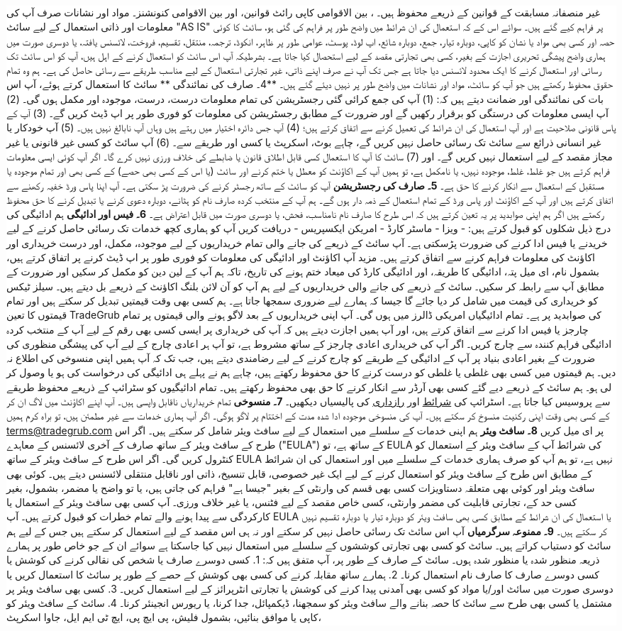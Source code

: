 غیر منصفانہ مسابقت کے قوانین کے ذریعے محفوظ ہیں۔ ، بین الاقوامی کاپی رائٹ قوانین، اور بین الاقوامی کنونشنز۔ مواد اور نشانات صرف آپ کی معلومات اور ذاتی استعمال کے لیے سائٹ "AS IS" پر فراہم کیے گئے ہیں۔ سوائے اس کے کہ استعمال کی ان شرائط میں واضح طور پر فراہم کی گئی ہو، سائٹ کا کوئی حصہ اور کسی بھی مواد یا نشان کو کاپی، دوبارہ تیار، جمع، دوبارہ شائع، اپ لوڈ، پوسٹ، عوامی طور پر ظاہر، انکوڈ، ترجمہ، منتقل، تقسیم، فروخت، لائسنس یافتہ، یا دوسری صورت میں ہماری واضح پیشگی تحریری اجازت کے بغیر، کسی بھی تجارتی مقصد کے لیے استحصال کیا جاتا ہے۔ بشرطیکہ آپ اس سائٹ کو استعمال کرنے کے اہل ہیں، آپ کو اس سائٹ تک رسائی اور استعمال کرنے کا ایک محدود لائسنس دیا جاتا ہے جس تک آپ نے صرف اپنے ذاتی، غیر تجارتی استعمال کے لیے مناسب طریقے سے رسائی حاصل کی ہے۔ ہم وہ تمام حقوق محفوظ رکھتے ہیں جو آپ کو سائٹ، مواد اور نشانات میں واضح طور پر نہیں دیئے گئے ہیں۔ **4۔ صارف کی نمائندگی ** سائٹ کا استعمال کرتے ہوئے، آپ اس بات کی نمائندگی اور ضمانت دیتے ہیں کہ: (1) آپ کی جمع کرائی گئی رجسٹریشن کی تمام معلومات درست، درست، موجودہ اور مکمل ہوں گی۔ (2) آپ ایسی معلومات کی درستگی کو برقرار رکھیں گے اور ضرورت کے مطابق رجسٹریشن کی معلومات کو فوری طور پر اپ ڈیٹ کریں گے۔ (3) آپ کے پاس قانونی صلاحیت ہے اور آپ استعمال کی ان شرائط کی تعمیل کرنے سے اتفاق کرتے ہیں؛ (4) آپ جس دائرہ اختیار میں رہتے ہیں وہاں آپ نابالغ نہیں ہیں۔ (5) آپ خودکار یا غیر انسانی ذرائع سے سائٹ تک رسائی حاصل نہیں کریں گے، چاہے بوٹ، اسکرپٹ یا کسی اور طریقے سے۔ (6) آپ سائٹ کو کسی غیر قانونی یا غیر مجاز مقصد کے لیے استعمال نہیں کریں گے۔ اور (7) سائٹ کا آپ کا استعمال کسی قابل اطلاق قانون یا ضابطے کی خلاف ورزی نہیں کرے گا۔ اگر آپ کوئی ایسی معلومات فراہم کرتے ہیں جو غلط، غلط، موجودہ نہیں، یا نامکمل ہے، تو ہمیں آپ کے اکاؤنٹ کو معطل یا ختم کرنے اور سائٹ (یا اس کے کسی بھی حصے) کے کسی بھی اور تمام موجودہ یا مستقبل کے استعمال سے انکار کرنے کا حق ہے۔ **5۔ صارف کی رجسٹریشن** آپ کو سائٹ کے ساتھ رجسٹر کرنے کی ضرورت پڑ سکتی ہے۔ آپ اپنا پاس ورڈ خفیہ رکھنے سے اتفاق کرتے ہیں اور آپ کے اکاؤنٹ اور پاس ورڈ کے تمام استعمال کے ذمہ دار ہوں گے۔ ہم آپ کے منتخب کردہ صارف نام کو ہٹانے، دوبارہ دعوی کرنے یا تبدیل کرنے کا حق محفوظ رکھتے ہیں اگر ہم اپنی صوابدید پر یہ تعین کرتے ہیں کہ اس طرح کا صارف نام نامناسب، فحش، یا دوسری صورت میں قابل اعتراض ہے۔ **6۔ فیس اور ادائیگی** ہم ادائیگی کی درج ذیل شکلوں کو قبول کرتے ہیں: - ویزا - ماسٹر کارڈ - امریکن ایکسپریس - دریافت کریں آپ کو ہماری کچھ خدمات تک رسائی حاصل کرنے کے لیے خریدنے یا فیس ادا کرنے کی ضرورت پڑسکتی ہے۔ آپ سائٹ کے ذریعے کی جانے والی تمام خریداریوں کے لیے موجودہ، مکمل، اور درست خریداری اور اکاؤنٹ کی معلومات فراہم کرنے سے اتفاق کرتے ہیں۔ مزید آپ اکاؤنٹ اور ادائیگی کی معلومات کو فوری طور پر اپ ڈیٹ کرنے پر اتفاق کرتے ہیں، بشمول نام، ای میل پتہ، ادائیگی کا طریقہ، اور ادائیگی کارڈ کی میعاد ختم ہونے کی تاریخ، تاکہ ہم آپ کے لین دین کو مکمل کر سکیں اور ضرورت کے مطابق آپ سے رابطہ کر سکیں۔ سائٹ کے ذریعے کی جانے والی خریداریوں کے لیے ہم آپ کو آن لائن بلنگ اکاؤنٹ کے ذریعے بل دیتے ہیں۔ سیلز ٹیکس کو خریداری کی قیمت میں شامل کر دیا جائے گا جیسا کہ ہمارے لیے ضروری سمجھا جاتا ہے۔ ہم کسی بھی وقت قیمتیں تبدیل کر سکتے ہیں اور تمام قیمتوں کا تعین TradeGrub کی صوابدید پر ہے۔ تمام ادائیگیاں امریکی ڈالرز میں ہوں گی۔ آپ اپنی خریداریوں کے بعد لاگو ہونے والی قیمتوں پر تمام چارجز یا فیس ادا کرنے سے اتفاق کرتے ہیں، اور آپ ہمیں اجازت دیتے ہیں کہ آپ کی خریداری پر ایسی کسی بھی رقم کے لیے آپ کے منتخب کردہ ادائیگی فراہم کنندہ سے چارج کریں۔ اگر آپ کی خریداری اعادی چارجز کے ساتھ مشروط ہے، تو آپ ہر اعادی چارج کے لیے آپ کی پیشگی منظوری کی ضرورت کے بغیر اعادی بنیاد پر آپ کے ادائیگی کے طریقے کو چارج کرنے کے لیے رضامندی دیتے ہیں، جب تک کہ آپ ہمیں اپنی منسوخی کی اطلاع نہ دیں۔ ہم قیمتوں میں کسی بھی غلطی یا غلطی کو درست کرنے کا حق محفوظ رکھتے ہیں، چاہے ہم نے پہلے ہی ادائیگی کی درخواست کی ہو یا وصول کر لی ہو۔ ہم سائٹ کے ذریعے دیے گئے کسی بھی آرڈر سے انکار کرنے کا حق بھی محفوظ رکھتے ہیں۔ تمام ادائیگیوں کو سٹرائپ کے ذریعے محفوظ طریقے سے پروسیس کیا جاتا ہے۔ اسٹرائپ کی [شرائط](https://stripe.com/legal/link-account-terms) اور [رازداری](https://stripe.com/privacy) کی پالیسیاں دیکھیں۔ **7۔ منسوخی** تمام خریداریاں ناقابل واپسی ہیں۔ آپ اپنے اکاؤنٹ میں لاگ ان کر کے کسی بھی وقت اپنی رکنیت منسوخ کر سکتے ہیں۔ آپ کی منسوخی موجودہ ادا شدہ مدت کے اختتام پر لاگو ہوگی۔ اگر آپ ہماری خدمات سے غیر مطمئن ہیں، تو براہ کرم ہمیں terms@tradegrub.com پر ای میل کریں **8۔ سافٹ ویئر** ہم اپنی خدمات کے سلسلے میں استعمال کے لیے سافٹ ویئر شامل کر سکتے ہیں۔ اگر اس طرح کے سافٹ ویئر کے ساتھ صارف کے آخری لائسنس کے معاہدے ("EULA") کے ساتھ ہے، تو EULA کی شرائط آپ کے سافٹ ویئر کے استعمال کو کنٹرول کریں گی۔ اگر اس طرح کے سافٹ ویئر کے ساتھ EULA نہیں ہے، تو ہم آپ کو صرف ہماری خدمات کے سلسلے میں اور استعمال کی ان شرائط کے مطابق اس طرح کے سافٹ ویئر کو استعمال کرنے کے لیے ایک غیر خصوصی، قابل تنسیخ، ذاتی اور ناقابل منتقلی لائسنس دیتے ہیں۔ کوئی بھی سافٹ ویئر اور کوئی بھی متعلقہ دستاویزات کسی بھی قسم کی وارنٹی کے بغیر "جیسا ہے" فراہم کی جاتی ہیں، یا تو واضح یا مضمر، بشمول، بغیر کسی حد کے، تجارتی قابلیت کی مضمر وارنٹی، کسی خاص مقصد کے لیے فٹنس، یا غیر خلاف ورزی۔ آپ کسی بھی سافٹ ویئر کے استعمال یا کارکردگی سے پیدا ہونے والے تمام خطرات کو قبول کرتے ہیں۔ آپ EULA یا استعمال کی ان شرائط کے مطابق کسی بھی سافٹ ویئر کو دوبارہ تیار یا دوبارہ تقسیم نہیں کر سکتے ہیں۔ **9۔ ممنوعہ سرگرمیاں** آپ اس سائٹ تک رسائی حاصل نہیں کر سکتے اور نہ ہی اس مقصد کے لیے استعمال کر سکتے ہیں جس کے لیے ہم سائٹ کو دستیاب کراتے ہیں۔ سائٹ کو کسی بھی تجارتی کوششوں کے سلسلے میں استعمال نہیں کیا جاسکتا ہے سوائے ان کے جو خاص طور پر ہمارے ذریعہ منظور شدہ یا منظور شدہ ہوں۔ سائٹ کے صارف کے طور پر، آپ متفق ہیں کہ: 1. کسی دوسرے صارف یا شخص کی نقالی کرنے کی کوشش یا کسی دوسرے صارف کا صارف نام استعمال کرنا۔ 2. ہمارے ساتھ مقابلہ کرنے کی کسی بھی کوشش کے حصے کے طور پر سائٹ کا استعمال کریں یا دوسری صورت میں سائٹ اور/یا مواد کو کسی بھی آمدنی پیدا کرنے کی کوشش یا تجارتی انٹرپرائز کے لیے استعمال کریں۔ 3. کسی بھی سافٹ ویئر پر مشتمل یا کسی بھی طرح سے سائٹ کا حصہ بنانے والے سافٹ ویئر کو سمجھنا، ڈیکمپائل، جدا کرنا، یا ریورس انجینئر کرنا۔ 4. سائٹ کے سافٹ ویئر کو کاپی یا موافق بنائیں، بشمول فلیش، پی ایچ پی، ایچ ٹی ایم ایل، جاوا اسکرپٹ،